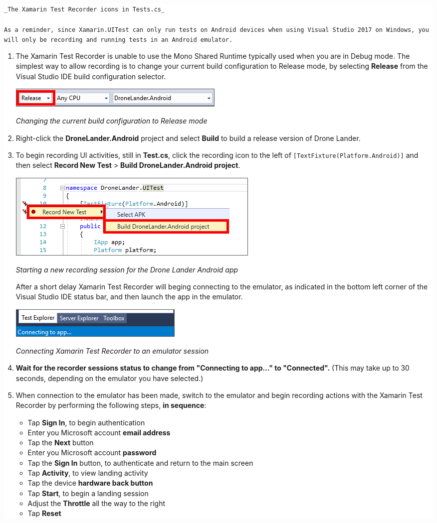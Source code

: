     _The Xamarin Test Recorder icons in Tests.cs_

	As a reminder, since Xamarin.UITest can only run tests on Android devices when using Visual Studio 2017 on Windows, you will only be recording and running tests in an Android emulator.

1. The Xamarin Test Recorder is unable to use the Mono Shared Runtime typically used when you are in Debug mode. The simplest way to allow recording is to change your current build configuration to Release mode, by selecting **Release** from the Visual Studio IDE build configuration selector.

	![Changing the current build configuration to Release mode](Images/vs-release-mode.png)

    _Changing the current build configuration to Release mode_

1. Right-click the **DroneLander.Android** project and select **Build** to build a release version of Drone Lander.
1. To begin recording UI activities, still in **Test.cs**, click the recording icon to the left of ```[TextFixture(Platform.Android)]``` and then select **Record New Test** > **Build DroneLander.Android project**.

	![Starting a new recording session for the Drone Lander Android app](Images/vs-record-new-test.png)

    _Starting a new recording session for the Drone Lander Android app_

	After a short delay Xamarin Test Recorder will beging connecting to the emulator, as indicated in the bottom left corner of the Visual Studio IDE status bar, and then launch the app in the emulator.
	
	![Connecting Xamarin Test Recorder to an emulator session](Images/vs-connection-to-app.png)

    _Connecting Xamarin Test Recorder to an emulator session_

1. **Wait for the recorder sessions status to change from "Connecting to app..." to "Connected".** (This may take up to 30 seconds, depending on the emulator you have selected.)
1. When connection to the emulator has been made, switch to the emulator and begin recording actions with the Xamarin Test Recorder by performing the following steps, **in sequence**:

	- Tap **Sign In**, to begin authentication
	- Enter you Microsoft account **email address**
	- Tap the **Next** button
	- Enter you Microsoft account **password**
	- Tap the **Sign In** button, to authenticate and return to the main screen
	- Tap **Activity**, to view landing activity
	- Tap the device **hardware back button**
	- Tap **Start**, to begin a landing session
	- Adjust the **Throttle** all the way to the right
	- Tap **Reset** 
  